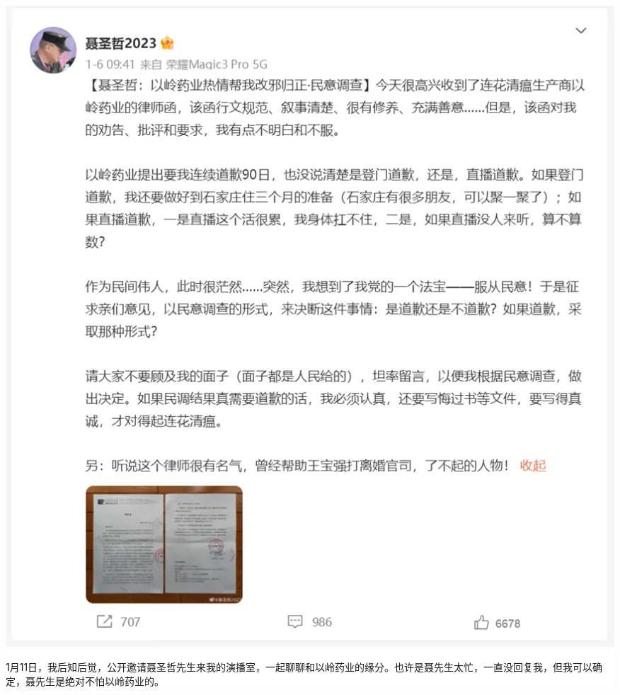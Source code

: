 ![](/images/btnews/0501_0600/0538/4e719369-c3f0-4148-bb41-0b7539f76359.webp)


1月11日，我后知后觉，公开邀请聂圣哲先生来我的演播室，一起聊聊和以岭药业的缘分。也许是聂先生太忙，一直没回复我，但我可以确定，聂先生是绝对不怕以岭药业的。
